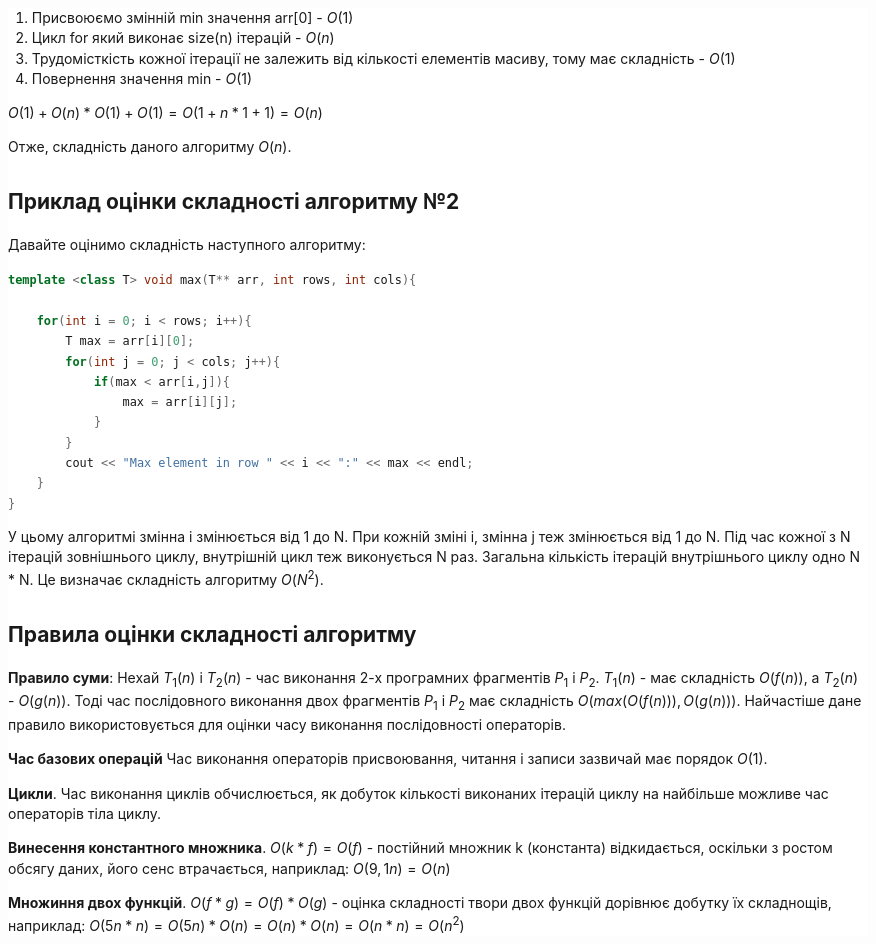 1. Присвоюємо змінній min значення arr[0] - $O(1)$
2. Цикл for який виконає size(n) ітерацій - $O(n)$
3. Трудомісткість кожної ітерації не залежить від кількості елементів масиву, тому має складність - $O(1)$
4. Повернення значення min - $O(1)$

$O(1) + O(n) * O(1) + O(1) = O(1 + n * 1 + 1) = O(n)$

Отже, складність даного алгоритму $O(n)$.

## Приклад оцінки складності алгоритму №2

Давайте оцінимо складність наступного алгоритму:

```cpp
template <class T> void max(T** arr, int rows, int cols){

    for(int i = 0; i < rows; i++){
        T max = arr[i][0];
        for(int j = 0; j < cols; j++){
            if(max < arr[i,j]){
                max = arr[i][j];
            }
        }
        cout << "Max element in row " << i << ":" << max << endl;
    }
}
```

У цьому алгоритмі змінна i змінюється від 1 до N. При кожній зміні i, змінна j теж змінюється від 1 до N. Під час кожної з N ітерацій зовнішнього циклу, внутрішній цикл теж виконується N раз. Загальна кількість ітерацій внутрішнього циклу одно N * N. Це визначає складність алгоритму $O(N^2)$.

## Правила оцінки складності алгоритму

**Правило суми**:
Нехай $T_1(n)$ і $T_2(n)$ - час виконання 2-х програмних фрагментів $P_1$ i $P_2$. $T_1(n)$ - має складність $O(f(n))$, а $T_2(n)$ - $O(g(n))$. Тоді час послідовного виконання двох фрагментів $P_1$ i $P_2$ має складність $O(max(O(f(n))),O(g(n)))$. Найчастіше дане правило використовується для оцінки часу виконання послідовності операторів. 

**Час базових операцій**
Час виконання операторів присвоювання, читання і записи зазвичай має порядок $O(1)$.

**Цикли**. Час виконання циклів обчислюється, як добуток кількості виконаних ітерацій циклу на найбільше можливе час операторів тіла циклу.

**Винесення константного множника**. $O(k*f)=O(f)$ - постійний множник k (константа) відкидається, оскільки з ростом обсягу даних, його сенс втрачається, наприклад:
$O(9,1n) = O(n)$

**Множиння двох функцій**. $O(f*g)= O(f) * O(g)$ - оцінка складності твори двох функцій дорівнює добутку їх складнощів, наприклад:
$O(5n*n) = O(5n)*O(n) = O(n)*O(n) = O(n*n) = O(n^2)$
